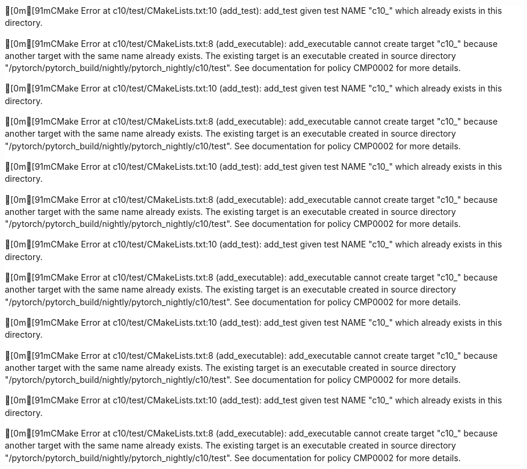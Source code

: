 
[0m[91mCMake Error at c10/test/CMakeLists.txt:10 (add_test):
  add_test given test NAME "c10_" which already exists in this directory.


[0m[91mCMake Error at c10/test/CMakeLists.txt:8 (add_executable):
  add_executable cannot create target "c10_" because another target with the
  same name already exists.  The existing target is an executable created in
  source directory "/pytorch/pytorch_build/nightly/pytorch_nightly/c10/test".
  See documentation for policy CMP0002 for more details.


[0m[91mCMake Error at c10/test/CMakeLists.txt:10 (add_test):
  add_test given test NAME "c10_" which already exists in this directory.


[0m[91mCMake Error at c10/test/CMakeLists.txt:8 (add_executable):
  add_executable cannot create target "c10_" because another target with the
  same name already exists.  The existing target is an executable created in
  source directory "/pytorch/pytorch_build/nightly/pytorch_nightly/c10/test".
  See documentation for policy CMP0002 for more details.


[0m[91mCMake Error at c10/test/CMakeLists.txt:10 (add_test):
  add_test given test NAME "c10_" which already exists in this directory.


[0m[91mCMake Error at c10/test/CMakeLists.txt:8 (add_executable):
  add_executable cannot create target "c10_" because another target with the
  same name already exists.  The existing target is an executable created in
  source directory "/pytorch/pytorch_build/nightly/pytorch_nightly/c10/test".
  See documentation for policy CMP0002 for more details.


[0m[91mCMake Error at c10/test/CMakeLists.txt:10 (add_test):
  add_test given test NAME "c10_" which already exists in this directory.


[0m[91mCMake Error at c10/test/CMakeLists.txt:8 (add_executable):
  add_executable cannot create target "c10_" because another target with the
  same name already exists.  The existing target is an executable created in
  source directory "/pytorch/pytorch_build/nightly/pytorch_nightly/c10/test".
  See documentation for policy CMP0002 for more details.


[0m[91mCMake Error at c10/test/CMakeLists.txt:10 (add_test):
  add_test given test NAME "c10_" which already exists in this directory.


[0m[91mCMake Error at c10/test/CMakeLists.txt:8 (add_executable):
  add_executable cannot create target "c10_" because another target with the
  same name already exists.  The existing target is an executable created in
  source directory "/pytorch/pytorch_build/nightly/pytorch_nightly/c10/test".
  See documentation for policy CMP0002 for more details.


[0m[91mCMake Error at c10/test/CMakeLists.txt:10 (add_test):
  add_test given test NAME "c10_" which already exists in this directory.


[0m[91mCMake Error at c10/test/CMakeLists.txt:8 (add_executable):
  add_executable cannot create target "c10_" because another target with the
  same name already exists.  The existing target is an executable created in
  source directory "/pytorch/pytorch_build/nightly/pytorch_nightly/c10/test".
  See documentation for policy CMP0002 for more details.
